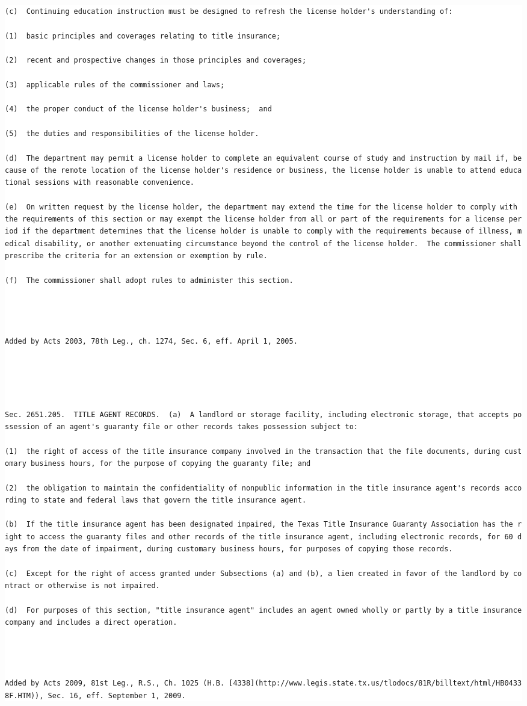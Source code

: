     (c)  Continuing education instruction must be designed to refresh the license holder's understanding of:
    
    (1)  basic principles and coverages relating to title insurance;
    
    (2)  recent and prospective changes in those principles and coverages;
    
    (3)  applicable rules of the commissioner and laws;
    
    (4)  the proper conduct of the license holder's business;  and
    
    (5)  the duties and responsibilities of the license holder.
    
    (d)  The department may permit a license holder to complete an equivalent course of study and instruction by mail if, because of the remote location of the license holder's residence or business, the license holder is unable to attend educational sessions with reasonable convenience.
    
    (e)  On written request by the license holder, the department may extend the time for the license holder to comply with the requirements of this section or may exempt the license holder from all or part of the requirements for a license period if the department determines that the license holder is unable to comply with the requirements because of illness, medical disability, or another extenuating circumstance beyond the control of the license holder.  The commissioner shall prescribe the criteria for an extension or exemption by rule.
    
    (f)  The commissioner shall adopt rules to administer this section.
    
    
    
    
    Added by Acts 2003, 78th Leg., ch. 1274, Sec. 6, eff. April 1, 2005.
    
    
    
    
    
    Sec. 2651.205.  TITLE AGENT RECORDS.  (a)  A landlord or storage facility, including electronic storage, that accepts possession of an agent's guaranty file or other records takes possession subject to:
    
    (1)  the right of access of the title insurance company involved in the transaction that the file documents, during customary business hours, for the purpose of copying the guaranty file; and
    
    (2)  the obligation to maintain the confidentiality of nonpublic information in the title insurance agent's records according to state and federal laws that govern the title insurance agent.
    
    (b)  If the title insurance agent has been designated impaired, the Texas Title Insurance Guaranty Association has the right to access the guaranty files and other records of the title insurance agent, including electronic records, for 60 days from the date of impairment, during customary business hours, for purposes of copying those records.
    
    (c)  Except for the right of access granted under Subsections (a) and (b), a lien created in favor of the landlord by contract or otherwise is not impaired.
    
    (d)  For purposes of this section, "title insurance agent" includes an agent owned wholly or partly by a title insurance company and includes a direct operation.
    
    
    
    
    Added by Acts 2009, 81st Leg., R.S., Ch. 1025 (H.B. [4338](http://www.legis.state.tx.us/tlodocs/81R/billtext/html/HB04338F.HTM)), Sec. 16, eff. September 1, 2009.
    
    
    